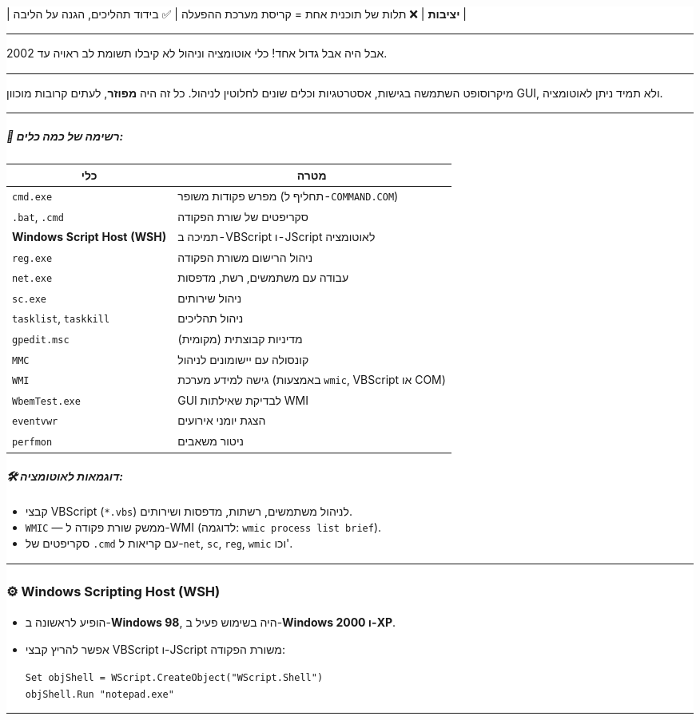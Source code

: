 | **יציבות** | ❌ תלות של תוכנית אחת = קריסת מערכת ההפעלה | ✅ בידוד תהליכים, הגנה על הליבה |

---

אבל היה אבל גדול אחד! כלי אוטומציה וניהול לא קיבלו תשומת לב ראויה עד 2002.

---
 
מיקרוסופט השתמשה בגישות, אסטרטגיות וכלים שונים לחלוטין לניהול. כל זה היה **מפוזר**, לעתים קרובות מוכוון GUI, ולא תמיד ניתן לאוטומציה.

---

##### 📌 רשימה של כמה כלים:

| כלי | מטרה |
|---|---|
| `cmd.exe` | מפרש פקודות משופר (תחליף ל-`COMMAND.COM`) |
| `.bat`, `.cmd` | סקריפטים של שורת הפקודה |
| **Windows Script Host (WSH)** | תמיכה ב-VBScript ו-JScript לאוטומציה |
| `reg.exe` | ניהול הרישום משורת הפקודה |
| `net.exe` | עבודה עם משתמשים, רשת, מדפסות |
| `sc.exe` | ניהול שירותים |
| `tasklist`, `taskkill` | ניהול תהליכים |
| `gpedit.msc` | מדיניות קבוצתית (מקומית) |
| `MMC` | קונסולה עם יישומונים לניהול |
| `WMI` | גישה למידע מערכת (באמצעות `wmic`, VBScript או COM) |
| `WbemTest.exe` | GUI לבדיקת שאילתות WMI |
| `eventvwr` | הצגת יומני אירועים |
| `perfmon` | ניטור משאבים |

##### 🛠 דוגמאות לאוטומציה:

* קבצי VBScript (`*.vbs`) לניהול משתמשים, רשתות, מדפסות ושירותים.
* `WMIC` — ממשק שורת פקודה ל-WMI (לדוגמה: `wmic process list brief`).
* סקריפטים של `.cmd` עם קריאות ל-`net`, `sc`, `reg`, `wmic` וכו'.

---

### ⚙️ Windows Scripting Host (WSH)

* הופיע לראשונה ב-**Windows 98**, היה בשימוש פעיל ב-**Windows 2000 ו-XP**.
* אפשר להריץ קבצי VBScript ו-JScript משורת הפקודה:

  ```vbscript
  Set objShell = WScript.CreateObject("WScript.Shell")
  objShell.Run "notepad.exe"
  ```

---